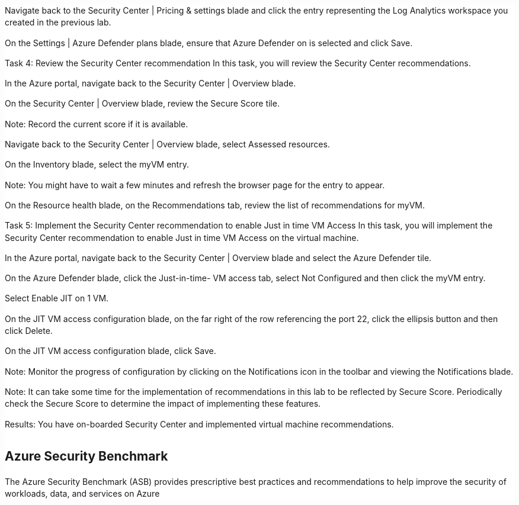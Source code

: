 Navigate back to the Security Center | Pricing & settings blade and click the entry representing the Log Analytics workspace you created in the previous lab.

On the Settings | Azure Defender plans blade, ensure that Azure Defender on is selected and click Save.

Task 4: Review the Security Center recommendation
In this task, you will review the Security Center recommendations.

In the Azure portal, navigate back to the Security Center | Overview blade.

On the Security Center | Overview blade, review the Secure Score tile.

Note: Record the current score if it is available.

Navigate back to the Security Center | Overview blade, select Assessed resources.

On the Inventory blade, select the myVM entry.

Note: You might have to wait a few minutes and refresh the browser page for the entry to appear.

On the Resource health blade, on the Recommendations tab, review the list of recommendations for myVM.

Task 5: Implement the Security Center recommendation to enable Just in time VM Access
In this task, you will implement the Security Center recommendation to enable Just in time VM Access on the virtual machine.

In the Azure portal, navigate back to the Security Center | Overview blade and select the Azure Defender tile.

On the Azure Defender blade, click the Just-in-time- VM access tab, select Not Configured and then click the myVM entry.

Select Enable JIT on 1 VM.

On the JIT VM access configuration blade, on the far right of the row referencing the port 22, click the ellipsis button and then click Delete.

On the JIT VM access configuration blade, click Save.

Note: Monitor the progress of configuration by clicking on the Notifications icon in the toolbar and viewing the Notifications blade.

Note: It can take some time for the implementation of recommendations in this lab to be reflected by Secure Score. Periodically check the Secure Score to determine the impact of implementing these features.

Results: You have on-boarded Security Center and implemented virtual machine recommendations.

## Azure Security Benchmark

The Azure Security Benchmark (ASB) provides prescriptive best practices and recommendations to help improve the security of workloads, data, and services on Azure











